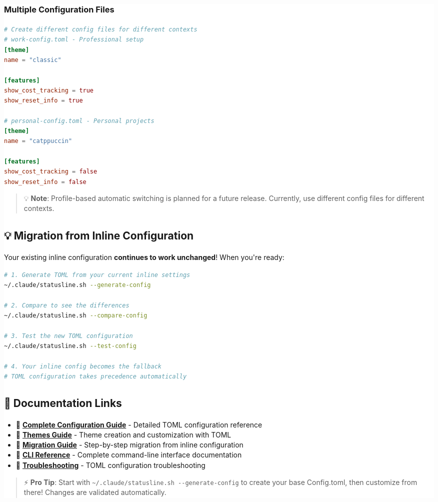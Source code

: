 ### Multiple Configuration Files

```toml
# Create different config files for different contexts
# work-config.toml - Professional setup
[theme]
name = "classic"

[features]
show_cost_tracking = true
show_reset_info = true

# personal-config.toml - Personal projects  
[theme]
name = "catppuccin"

[features]
show_cost_tracking = false
show_reset_info = false
```

> 💡 **Note**: Profile-based automatic switching is planned for a future release. Currently, use different config files for different contexts.

## 💡 **Migration from Inline Configuration**

Your existing inline configuration **continues to work unchanged**! When you're ready:

```bash
# 1. Generate TOML from your current inline settings
~/.claude/statusline.sh --generate-config

# 2. Compare to see the differences  
~/.claude/statusline.sh --compare-config

# 3. Test the new TOML configuration
~/.claude/statusline.sh --test-config

# 4. Your inline config becomes the fallback
# TOML configuration takes precedence automatically
```

## 🔗 **Documentation Links**

- 📖 **[Complete Configuration Guide](docs/configuration.md)** - Detailed TOML configuration reference
- 🎨 **[Themes Guide](docs/themes.md)** - Theme creation and customization with TOML
- 🚀 **[Migration Guide](docs/migration.md)** - Step-by-step migration from inline configuration  
- 🔧 **[CLI Reference](docs/cli-reference.md)** - Complete command-line interface documentation
- 🐛 **[Troubleshooting](docs/troubleshooting.md)** - TOML configuration troubleshooting

> ⚡ **Pro Tip**: Start with `~/.claude/statusline.sh --generate-config` to create your base Config.toml, then customize from there! Changes are validated automatically.
